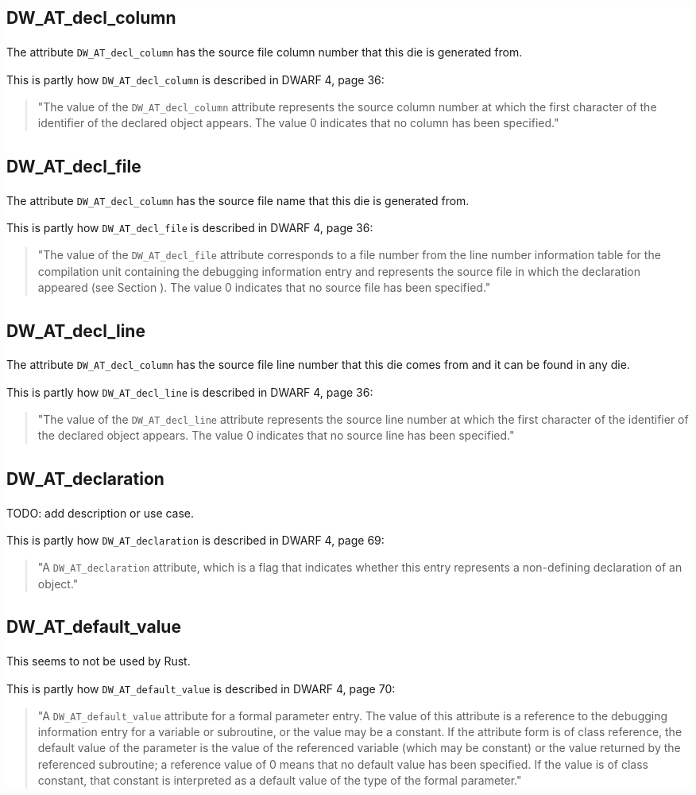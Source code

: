 
## DW\_AT\_decl\_column 
The attribute `DW_AT_decl_column` has the source file column number that this die is generated from.

This is partly how `DW_AT_decl_column` is described in DWARF 4, page 36:

> "The value of the `DW_AT_decl_column` attribute represents the source column number at which the first character of the identifier of the declared object appears.
> The value 0 indicates that no column has been specified."


## DW\_AT\_decl\_file 
The attribute `DW_AT_decl_column` has the source file name that this die is generated from.

This is partly how `DW_AT_decl_file` is described in DWARF 4, page 36:

> "The value of the `DW_AT_decl_file` attribute corresponds to a file number from the line number information table for the compilation unit containing the debugging information entry and represents the source file in which the declaration appeared (see Section ).
> The value 0 indicates that no source file has been specified."


## DW\_AT\_decl\_line 
The attribute `DW_AT_decl_column` has the source file line number that this die comes from and it can be found in any die.

This is partly how `DW_AT_decl_line` is described in DWARF 4, page 36:

> "The value of the `DW_AT_decl_line` attribute represents the source line number at which the first character of the identifier of the declared object appears.
> The value 0 indicates that no source line has been specified."


## DW\_AT\_declaration 
TODO: add description or use case.

This is partly how `DW_AT_declaration` is described in DWARF 4, page 69:

> "A `DW_AT_declaration` attribute, which is a flag that indicates whether this entry represents a non-defining declaration of an object."


## DW\_AT\_default\_value 
This seems to not be used by Rust.

This is partly how `DW_AT_default_value` is described in DWARF 4, page 70:

> "A `DW_AT_default_value` attribute for a formal parameter entry.
> The value of this attribute is a reference to the debugging information entry for a variable or subroutine, or the value may be a constant.
> If the attribute form is of class reference, the default value of the parameter is the value of the referenced variable (which may be constant) or the value returned by the referenced subroutine; a reference value of 0 means that no default value has been specified.
> If the value is of class constant, that constant is interpreted as a default value of the type of the formal parameter."
